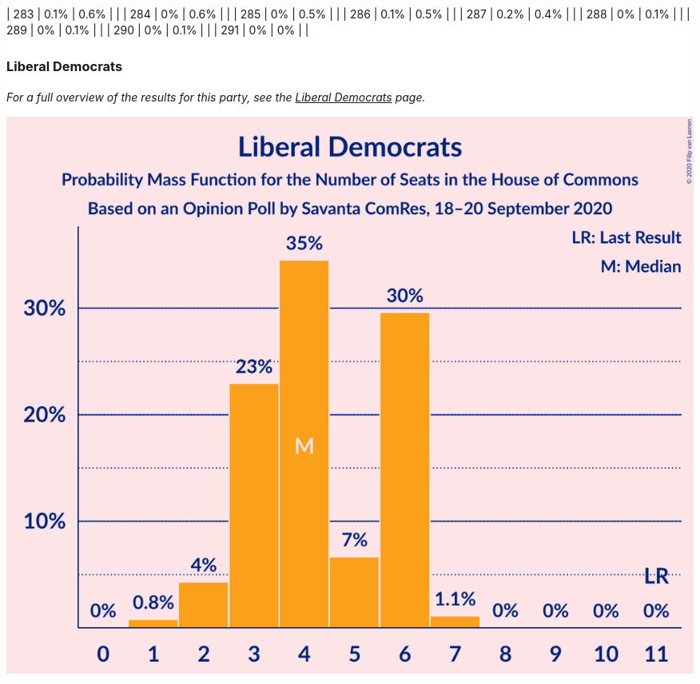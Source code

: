 | 283 | 0.1% | 0.6% |  |
| 284 | 0% | 0.6% |  |
| 285 | 0% | 0.5% |  |
| 286 | 0.1% | 0.5% |  |
| 287 | 0.2% | 0.4% |  |
| 288 | 0% | 0.1% |  |
| 289 | 0% | 0.1% |  |
| 290 | 0% | 0.1% |  |
| 291 | 0% | 0% |  |

### Liberal Democrats

*For a full overview of the results for this party, see the [Liberal Democrats](party-liberaldemocrats.html) page.*

![Graph with seats probability mass function not yet produced](2020-09-20-SavantaComRes-seats-pmf-liberaldemocrats.png "Seats Probability Mass Function")
